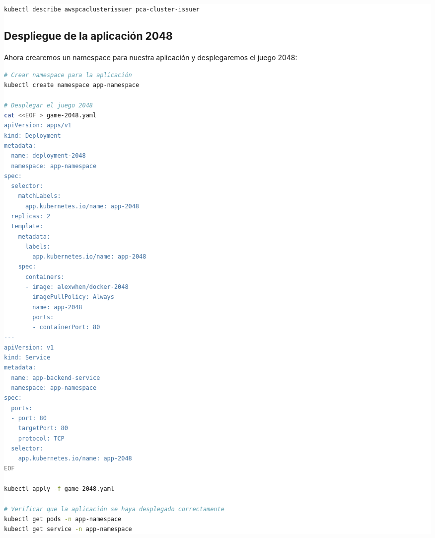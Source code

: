 ```bash
kubectl describe awspcaclusterissuer pca-cluster-issuer
```

## Despliegue de la aplicación 2048

Ahora crearemos un namespace para nuestra aplicación y desplegaremos el juego 2048:

```bash
# Crear namespace para la aplicación
kubectl create namespace app-namespace

# Desplegar el juego 2048
cat <<EOF > game-2048.yaml
apiVersion: apps/v1
kind: Deployment
metadata:
  name: deployment-2048
  namespace: app-namespace
spec:
  selector:
    matchLabels:
      app.kubernetes.io/name: app-2048
  replicas: 2
  template:
    metadata:
      labels:
        app.kubernetes.io/name: app-2048
    spec:
      containers:
      - image: alexwhen/docker-2048
        imagePullPolicy: Always
        name: app-2048
        ports:
        - containerPort: 80
---
apiVersion: v1
kind: Service
metadata:
  name: app-backend-service
  namespace: app-namespace
spec:
  ports:
  - port: 80
    targetPort: 80
    protocol: TCP
  selector:
    app.kubernetes.io/name: app-2048
EOF

kubectl apply -f game-2048.yaml

# Verificar que la aplicación se haya desplegado correctamente
kubectl get pods -n app-namespace
kubectl get service -n app-namespace
```

